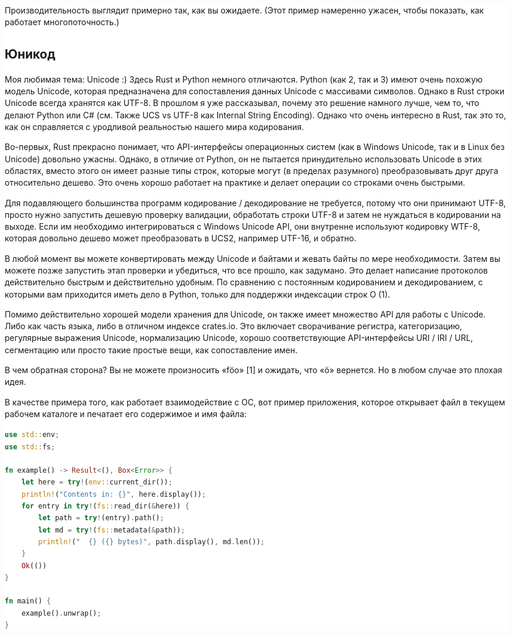 Производительность выглядит примерно так, как вы ожидаете. (Этот пример намеренно ужасен, чтобы показать, как работает многопоточность.)

## Юникод

Моя любимая тема: Unicode :) Здесь Rust и Python немного отличаются. Python (как 2, так и 3) имеют очень похожую модель Unicode, которая предназначена для сопоставления данных Unicode с массивами символов. Однако в Rust строки Unicode всегда хранятся как UTF-8. В прошлом я уже рассказывал, почему это решение намного лучше, чем то, что делают Python или C# (см. Также UCS vs UTF-8 как Internal String Encoding). Однако что очень интересно в Rust, так это то, как он справляется с уродливой реальностью нашего мира кодирования.

Во-первых, Rust прекрасно понимает, что API-интерфейсы операционных систем (как в Windows Unicode, так и в Linux без Unicode) довольно ужасны. Однако, в отличие от Python, он не пытается принудительно использовать Unicode в этих областях, вместо этого он имеет разные типы строк, которые могут (в пределах разумного) преобразовывать друг друга относительно дешево. Это очень хорошо работает на практике и делает операции со строками очень быстрыми.

Для подавляющего большинства программ кодирование / декодирование не требуется, потому что они принимают UTF-8, просто нужно запустить дешевую проверку валидации, обработать строки UTF-8 и затем не нуждаться в кодировании на выходе. Если им необходимо интегрироваться с Windows Unicode API, они внутренне используют кодировку WTF-8, которая довольно дешево может преобразовать в UCS2, например UTF-16, и обратно.

В любой момент вы можете конвертировать между Unicode и байтами и жевать байты по мере необходимости. Затем вы можете позже запустить этап проверки и убедиться, что все прошло, как задумано. Это делает написание протоколов действительно быстрым и действительно удобным. По сравнению с постоянным кодированием и декодированием, с которыми вам приходится иметь дело в Python, только для поддержки индексации строк O (1).

Помимо действительно хорошей модели хранения для Unicode, он также имеет множество API для работы с Unicode. Либо как часть языка, либо в отличном индексе crates.io. Это включает сворачивание регистра, категоризацию, регулярные выражения Unicode, нормализацию Unicode, хорошо соответствующие API-интерфейсы URI / IRI / URL, сегментацию или просто такие простые вещи, как сопоставление имен.

В чем обратная сторона? Вы не можете произносить «föo» [1] и ожидать, что «ö» вернется. Но в любом случае это плохая идея.

В качестве примера того, как работает взаимодействие с ОС, вот пример приложения, которое открывает файл в текущем рабочем каталоге и печатает его содержимое и имя файла: 

```rs
use std::env;
use std::fs;

fn example() -> Result<(), Box<Error>> {
    let here = try!(env::current_dir());
    println!("Contents in: {}", here.display());
    for entry in try!(fs::read_dir(&here)) {
        let path = try!(entry).path();
        let md = try!(fs::metadata(&path));
        println!("  {} ({} bytes)", path.display(), md.len());
    }
    Ok(())
}

fn main() {
    example().unwrap();
}
```
